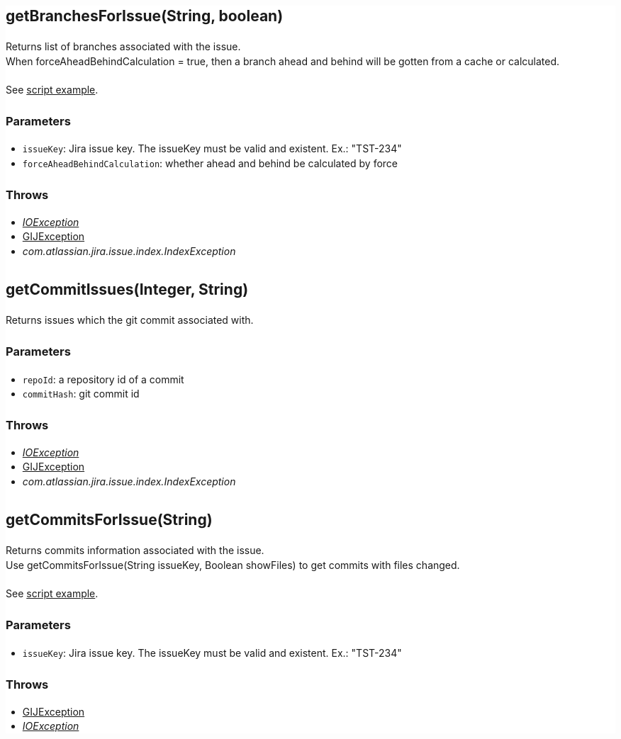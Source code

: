 ## getBranchesForIssue(String, boolean)
Returns list of branches associated with the issue.
 <br>
 When forceAheadBehindCalculation = true, then a branch ahead and behind will be gotten from a cache or calculated.
 <br><br>
 See [script example](/git-integration-for-jira-self-managed/javadoc/examples/scriptrunner-example-get-branches-for-issue.groovy).

### **Parameters**
* `issueKey`: Jira issue key. The issueKey must be valid and existent. Ex.: "TST-234"
* `forceAheadBehindCalculation`: whether ahead and behind be calculated by force

### **Throws**
*  *[IOException](https://docs.oracle.com/javase/8/docs/api/java/io/IOException.html)*  
* [GIJException](../exceptions/GIJException.html) 
* *com.atlassian.jira.issue.index.IndexException* 



## getCommitIssues(Integer, String)
Returns issues which the git commit associated with.

### **Parameters**
* `repoId`: a repository id of a commit
* `commitHash`: git commit id

### **Throws**
*  *[IOException](https://docs.oracle.com/javase/8/docs/api/java/io/IOException.html)*  
* [GIJException](../exceptions/GIJException.html) 
* *com.atlassian.jira.issue.index.IndexException* 



## getCommitsForIssue(String)
Returns commits information associated with the issue.
 <br>
 Use getCommitsForIssue(String issueKey, Boolean showFiles) to get commits with files changed.
 <br><br>
 See [script example](/git-integration-for-jira-self-managed/javadoc/examples/scriptrunner-example-get-commits-for-issue.groovy).

### **Parameters**
* `issueKey`: Jira issue key. The issueKey must be valid and existent. Ex.: "TST-234"

### **Throws**
* [GIJException](../exceptions/GIJException.html) 
*  *[IOException](https://docs.oracle.com/javase/8/docs/api/java/io/IOException.html)*  
